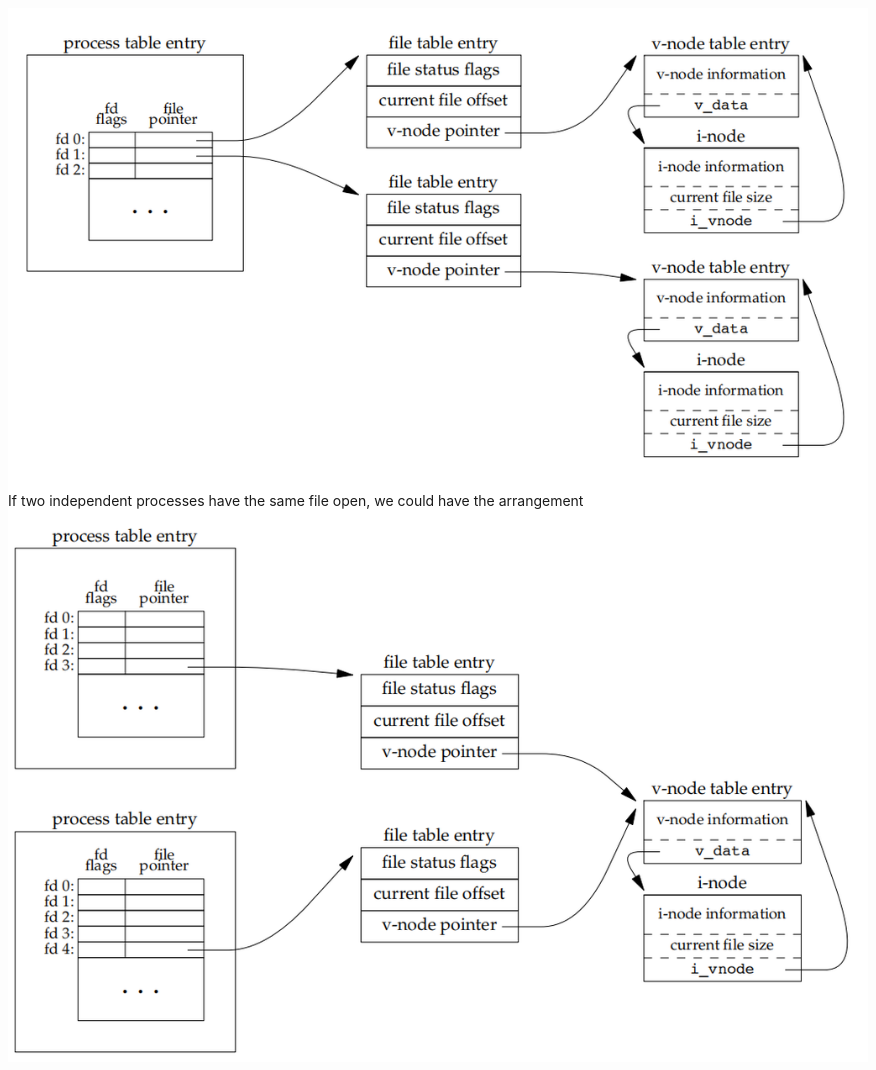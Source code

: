 <img src="pic/file.png" width = 100% height = 100% div align=center />

If two independent processes have the same file open, we could have the arrangement

<img src="pic/Screenshot%20from%202021-05-04%2020-40-06.png" width = 100% height = 100% div align=center />
